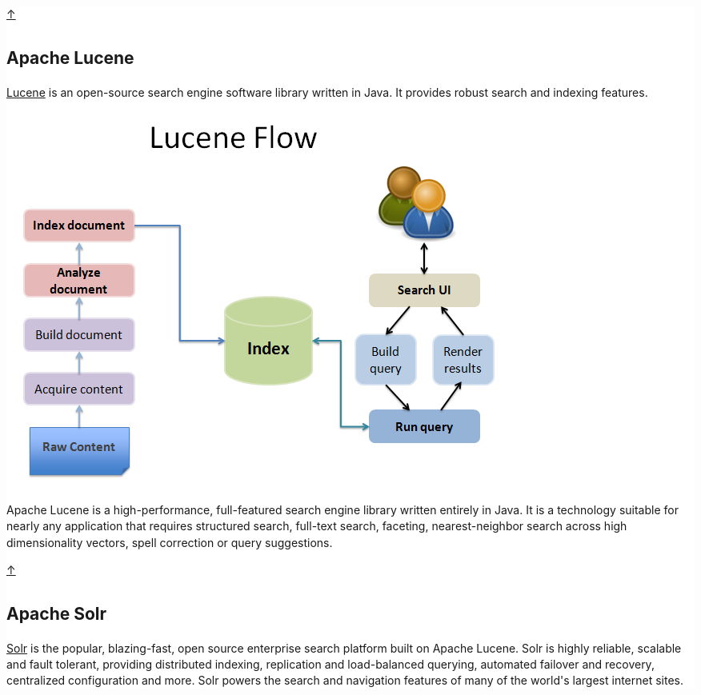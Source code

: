 
<a class="top-link hide" href="#top">↑</a>
<a name="top"></a>


## Apache Lucene
[Lucene](https://lucene.apache.org) is an open-source 
search engine software library written in Java. It 
provides robust search and indexing features.

![](./images/lucence-flow-1.png)

Apache Lucene is a high-performance, full-featured 
search engine library written entirely in Java. It 
is a technology suitable for nearly any application 
that requires structured search, full-text search, 
faceting, nearest-neighbor search across high
dimensionality vectors, spell correction or query 
suggestions.


<a class="top-link hide" href="#top">↑</a>
<a name="top"></a>


## Apache Solr
[Solr](https://solr.apache.org) is the popular, 
blazing-fast, open source enterprise search platform 
built on Apache Lucene.  Solr is highly reliable, 
scalable and fault tolerant, providing distributed 
indexing, replication and load-balanced querying, 
automated  failover and  recovery, centralized 
configuration and more. Solr powers the search 
and navigation features of many of the world's 
largest internet sites.
